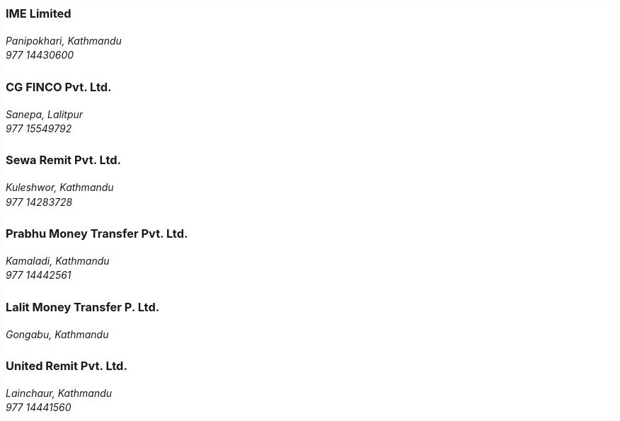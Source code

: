 <div class="col-sm-6 col-md-4">
<div class="thumbnail">
<h3>IME Limited</h3>
<div class="caption">
<i class="fa fa-map-marker" aria-hidden="true"> Panipokhari, Kathmandu </i><br>
<i class="fa fa-phone" aria-hidden="true"> 977 14430600 </i>
</div>
</div>
</div>


<div class="col-sm-6 col-md-4">
<div class="thumbnail">
<h3>CG FINCO Pvt. Ltd.</h3>
<div class="caption">
<i class="fa fa-map-marker" aria-hidden="true"> Sanepa, Lalitpur</i><br>
<i class="fa fa-phone" aria-hidden="true"> 977 15549792</i>
</div>
</div>
</div>


<div class="col-sm-6 col-md-4">
<div class="thumbnail">
<h3>Sewa Remit Pvt. Ltd. </h3>
<div class="caption">
<i class="fa fa-map-marker" aria-hidden="true"> Kuleshwor, Kathmandu</i><br>
<i class="fa fa-phone" aria-hidden="true"> 977 14283728</i>
</div>
</div>
</div>


<div class="col-sm-6 col-md-4">
<div class="thumbnail">
<h3>Prabhu Money Transfer Pvt. Ltd.</h3>
<div class="caption">
<i class="fa fa-map-marker" aria-hidden="true"> Kamaladi, Kathmandu</i><br>
<i class="fa fa-phone" aria-hidden="true"> 977 14442561 </i>
</div>
</div>
</div>


<div class="col-sm-6 col-md-4">
<div class="thumbnail">
<h3>Lalit Money Transfer P. Ltd.</h3>
<div class="caption">
<i class="fa fa-map-marker" aria-hidden="true">  Gongabu, Kathmandu</i>

</div>
</div>
</div>

<div class="col-sm-6 col-md-4">
<div class="thumbnail">
<h3>United Remit Pvt. Ltd.</h3>
<div class="caption">
<i class="fa fa-map-marker" aria-hidden="true"> Lainchaur, Kathmandu</i><br>
<i class="fa fa-phone" aria-hidden="true"> 977 14441560</i>
</div>
</div>
</div>
